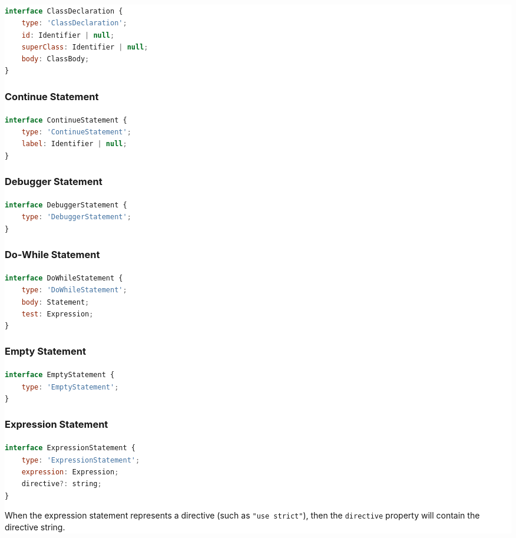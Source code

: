 ```js
interface ClassDeclaration {
    type: 'ClassDeclaration';
    id: Identifier | null;
    superClass: Identifier | null;
    body: ClassBody;
}
```

### Continue Statement

```js
interface ContinueStatement {
    type: 'ContinueStatement';
    label: Identifier | null;
}
```

### Debugger Statement

```js
interface DebuggerStatement {
    type: 'DebuggerStatement';
}
```

### Do-While Statement

```js
interface DoWhileStatement {
    type: 'DoWhileStatement';
    body: Statement;
    test: Expression;
}
```

### Empty Statement

```js
interface EmptyStatement {
    type: 'EmptyStatement';
}
```

### Expression Statement

```js
interface ExpressionStatement {
    type: 'ExpressionStatement';
    expression: Expression;
    directive?: string;
}
```

When the expression statement represents a directive (such as `"use strict"`), then the `directive` property will contain the directive string.
